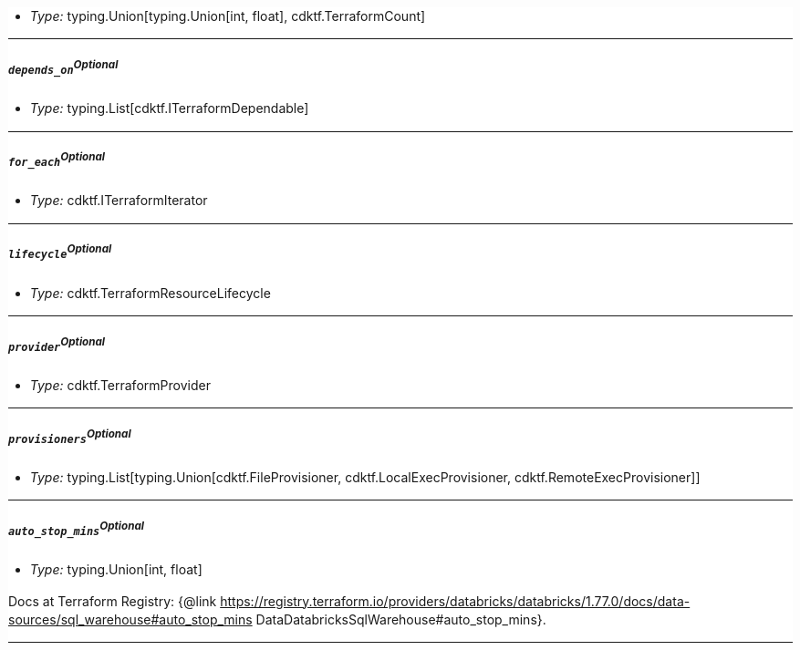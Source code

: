 - *Type:* typing.Union[typing.Union[int, float], cdktf.TerraformCount]

---

##### `depends_on`<sup>Optional</sup> <a name="depends_on" id="@cdktf/provider-databricks.dataDatabricksSqlWarehouse.DataDatabricksSqlWarehouse.Initializer.parameter.dependsOn"></a>

- *Type:* typing.List[cdktf.ITerraformDependable]

---

##### `for_each`<sup>Optional</sup> <a name="for_each" id="@cdktf/provider-databricks.dataDatabricksSqlWarehouse.DataDatabricksSqlWarehouse.Initializer.parameter.forEach"></a>

- *Type:* cdktf.ITerraformIterator

---

##### `lifecycle`<sup>Optional</sup> <a name="lifecycle" id="@cdktf/provider-databricks.dataDatabricksSqlWarehouse.DataDatabricksSqlWarehouse.Initializer.parameter.lifecycle"></a>

- *Type:* cdktf.TerraformResourceLifecycle

---

##### `provider`<sup>Optional</sup> <a name="provider" id="@cdktf/provider-databricks.dataDatabricksSqlWarehouse.DataDatabricksSqlWarehouse.Initializer.parameter.provider"></a>

- *Type:* cdktf.TerraformProvider

---

##### `provisioners`<sup>Optional</sup> <a name="provisioners" id="@cdktf/provider-databricks.dataDatabricksSqlWarehouse.DataDatabricksSqlWarehouse.Initializer.parameter.provisioners"></a>

- *Type:* typing.List[typing.Union[cdktf.FileProvisioner, cdktf.LocalExecProvisioner, cdktf.RemoteExecProvisioner]]

---

##### `auto_stop_mins`<sup>Optional</sup> <a name="auto_stop_mins" id="@cdktf/provider-databricks.dataDatabricksSqlWarehouse.DataDatabricksSqlWarehouse.Initializer.parameter.autoStopMins"></a>

- *Type:* typing.Union[int, float]

Docs at Terraform Registry: {@link https://registry.terraform.io/providers/databricks/databricks/1.77.0/docs/data-sources/sql_warehouse#auto_stop_mins DataDatabricksSqlWarehouse#auto_stop_mins}.

---